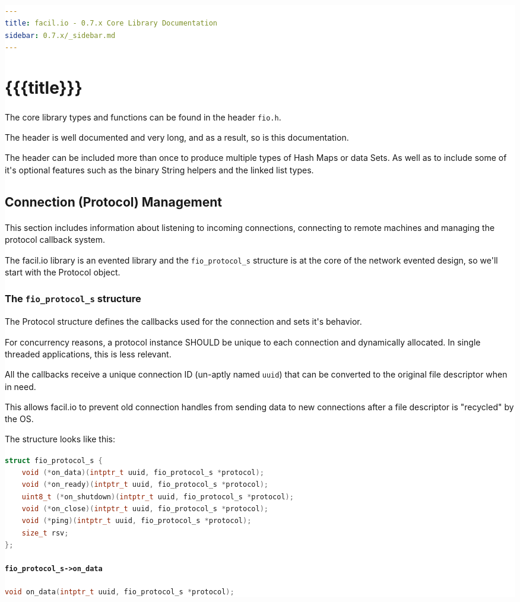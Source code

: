 ```yaml
---
title: facil.io - 0.7.x Core Library Documentation
sidebar: 0.7.x/_sidebar.md
---
```

# {{{title}}}

The core library types and functions can be found in the header `fio.h`.

The header is well documented and very long, and as a result, so is this documentation.

The header can be included more than once to produce multiple types of Hash Maps or data Sets. As well as to include some of it's optional features such as the binary String helpers and the linked list types.

## Connection (Protocol) Management

This section includes information about listening to incoming connections, connecting to remote machines and managing the protocol callback system.

The facil.io library is an evented library and the `fio_protocol_s` structure is at the core of the network evented design, so we'll start with the Protocol object.

### The `fio_protocol_s` structure

The Protocol structure defines the callbacks used for the connection and sets it's
behavior.

For concurrency reasons, a protocol instance SHOULD be unique to each connection and dynamically allocated. In single threaded applications, this is less relevant.

All the callbacks receive a unique connection ID (un-aptly named `uuid`) that can be
converted to the original file descriptor when in need.

This allows facil.io to prevent old connection handles from sending data
to new connections after a file descriptor is "recycled" by the OS.

The structure looks like this:

```c
struct fio_protocol_s {
    void (*on_data)(intptr_t uuid, fio_protocol_s *protocol);
    void (*on_ready)(intptr_t uuid, fio_protocol_s *protocol);
    uint8_t (*on_shutdown)(intptr_t uuid, fio_protocol_s *protocol);
    void (*on_close)(intptr_t uuid, fio_protocol_s *protocol);
    void (*ping)(intptr_t uuid, fio_protocol_s *protocol);
    size_t rsv;
};
```

#### `fio_protocol_s->on_data`

```c
void on_data(intptr_t uuid, fio_protocol_s *protocol);
```
